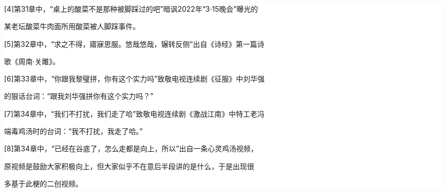 [4]第31章中，“桌上的酸菜不是那种被脚踩过的吧”暗讽2022年“3·15晚会”曝光的

某老坛酸菜牛肉面所用酸菜被人脚踩事件。

[5]第32章中，“求之不得，寤寐思服。悠哉悠哉，辗转反侧”出自《诗经》第一篇诗

歌《周南·关雎》。

[6]第33章中，“你跟我黎璧拼，你有这个实力吗”致敬电视连续剧《征服》中刘华强

的狠话台词：“跟我刘华强拼你有这个实力吗？”

[7]第34章中，“我们不打扰，我们走了哈”致敬电视连续剧《激战江南》中特工老冯

端毒鸡汤时的台词：“我不打扰，我走了哈。”

[8]第34章中，“已经在谷底了，怎么走都是向上，所以”出自一条心灵鸡汤视频，

原视频是鼓励大家积极向上，但大家似乎不在意后半段讲的是什么，于是出现很

多基于此梗的二创视频。


